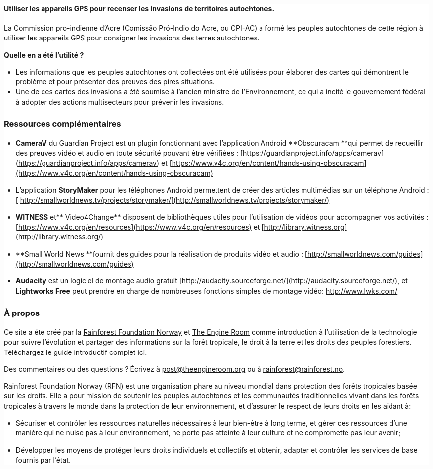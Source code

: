 #### Utiliser les appareils GPS pour recenser les invasions de territoires autochtones.

La Commission pro-indienne d’Acre (Comissão Pró-Indio do Acre, ou CPI-AC) a formé les peuples autochtones de cette région à utiliser les appareils GPS pour consigner les invasions des terres autochtones.

**Quelle en a été l’utilité ?**

* Les informations que les peuples autochtones ont collectées ont été utilisées pour élaborer des cartes qui démontrent le problème et pour présenter des preuves des pires situations.
* Une de ces cartes des invasions a été soumise à l’ancien ministre de l’Environnement, ce qui a incité le gouvernement fédéral à adopter des actions multisecteurs pour prévenir les invasions.

### Ressources complémentaires

* **CameraV** du Guardian Project est un plugin fonctionnant avec l’application Android **Obscuracam **qui permet de recueillir des preuves vidéo et audio en toute sécurité pouvant être vérifiées : [https://guardianproject.info/apps/camerav] (https://guardianproject.info/apps/camerav) et [https://www.v4c.org/en/content/hands-using-obscuracam](https://www.v4c.org/en/content/hands-using-obscuracam)

* L’application **StoryMaker** pour les téléphones Android permettent de créer des articles multimédias sur un téléphone Android :[ http://smallworldnews.tv/projects/storymaker/](http://smallworldnews.tv/projects/storymaker/)

* **WITNESS** et** Video4Change** disposent de bibliothèques utiles pour l’utilisation de vidéos pour accompagner vos activités : [https://www.v4c.org/en/resources](https://www.v4c.org/en/resources) et [http://library.witness.org](http://library.witness.org/)

* **Small World News **fournit des guides pour la réalisation de produits vidéo et audio : [http://smallworldnews.com/guides](http://smallworldnews.com/guides)

* **Audacity** est un logiciel de montage audio gratuit [http://audacity.sourceforge.net/](http://audacity.sourceforge.net/), et **Lightworks Free** peut prendre en charge de nombreuses fonctions simples de montage vidéo: http://www.lwks.com/

### À propos

Ce site a été créé par la [Rainforest Foundation Norway](http://regnskog.no/en/) et [The Engine Room](https://theengineroom.org/) comme introduction à l’utilisation de la technologie pour suivre l’évolution et partager des informations sur la forêt tropicale, le droit à la terre et les droits des peuples forestiers. Téléchargez le guide introductif complet ici.

Des commentaires ou des questions ? Écrivez à [post@theengineroom.org](mailto:post@theengineroom.org) ou à [rainforest@rainforest.no](mailto:rainforest@rainforest.no).

Rainforest Foundation Norway (RFN) est une organisation phare au niveau mondial dans protection des forêts tropicales basée sur les droits. Elle a pour mission de soutenir les peuples autochtones et les communautés traditionnelles vivant dans les forêts tropicales à travers le monde dans la protection de leur environnement, et d’assurer le respect de leurs droits en les aidant à:

* Sécuriser et contrôler les ressources naturelles nécessaires à leur bien-être à long terme, et gérer ces ressources d’une manière qui ne nuise pas à leur environnement, ne porte pas atteinte à leur culture et ne compromette pas leur avenir;

* Développer les moyens de protéger leurs droits individuels et collectifs et obtenir, adapter et contrôler les services de base fournis par l’état.

